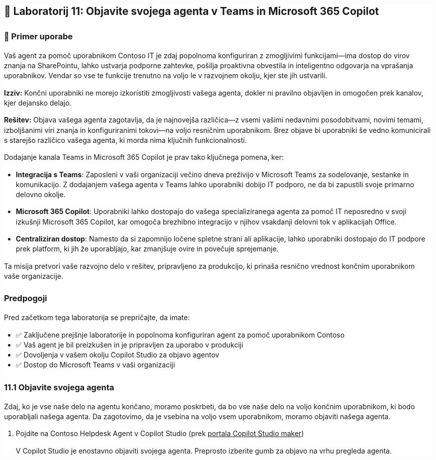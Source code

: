 ## 🧪 Laboratorij 11: Objavite svojega agenta v Teams in Microsoft 365 Copilot

### 🎯 Primer uporabe

Vaš agent za pomoč uporabnikom Contoso IT je zdaj popolnoma konfiguriran z zmogljivimi funkcijami—ima dostop do virov znanja na SharePointu, lahko ustvarja podporne zahtevke, pošilja proaktivna obvestila in inteligentno odgovarja na vprašanja uporabnikov. Vendar so vse te funkcije trenutno na voljo le v razvojnem okolju, kjer ste jih ustvarili.

**Izziv:** Končni uporabniki ne morejo izkoristiti zmogljivosti vašega agenta, dokler ni pravilno objavljen in omogočen prek kanalov, kjer dejansko delajo.

**Rešitev:** Objava vašega agenta zagotavlja, da je najnovejša različica—z vsemi vašimi nedavnimi posodobitvami, novimi temami, izboljšanimi viri znanja in konfiguriranimi tokovi—na voljo resničnim uporabnikom. Brez objave bi uporabniki še vedno komunicirali s starejšo različico vašega agenta, ki morda nima ključnih funkcionalnosti.

Dodajanje kanala Teams in Microsoft 365 Copilot je prav tako ključnega pomena, ker:

- **Integracija s Teams**: Zaposleni v vaši organizaciji večino dneva preživijo v Microsoft Teams za sodelovanje, sestanke in komunikacijo. Z dodajanjem vašega agenta v Teams lahko uporabniki dobijo IT podporo, ne da bi zapustili svoje primarno delovno okolje.

- **Microsoft 365 Copilot**: Uporabniki lahko dostopajo do vašega specializiranega agenta za pomoč IT neposredno v svoji izkušnji Microsoft 365 Copilot, kar omogoča brezhibno integracijo v njihov vsakdanji delovni tok v aplikacijah Office.

- **Centraliziran dostop**: Namesto da si zapomnijo ločene spletne strani ali aplikacije, lahko uporabniki dostopajo do IT podpore prek platform, ki jih že uporabljajo, kar zmanjšuje ovire in povečuje sprejemanje.

Ta misija pretvori vaše razvojno delo v rešitev, pripravljeno za produkcijo, ki prinaša resnično vrednost končnim uporabnikom vaše organizacije.

### Predpogoji

Pred začetkom tega laboratorija se prepričajte, da imate:

- ✅ Zaključene prejšnje laboratorije in popolnoma konfiguriran agent za pomoč uporabnikom Contoso
- ✅ Vaš agent je bil preizkušen in je pripravljen za uporabo v produkciji
- ✅ Dovoljenja v vašem okolju Copilot Studio za objavo agentov
- ✅ Dostop do Microsoft Teams v vaši organizaciji

### 11.1 Objavite svojega agenta

Zdaj, ko je vse naše delo na agentu končano, moramo poskrbeti, da bo vse naše delo na voljo končnim uporabnikom, ki bodo uporabljali našega agenta. Da zagotovimo, da je vsebina na voljo vsem uporabnikom, moramo objaviti našega agenta.

1. Pojdite na Contoso Helpdesk Agent v Copilot Studio (prek [portala Copilot Studio maker](https://copilotstudio.microsoft.com))

    V Copilot Studio je enostavno objaviti svojega agenta. Preprosto izberite gumb za objavo na vrhu pregleda agenta.
